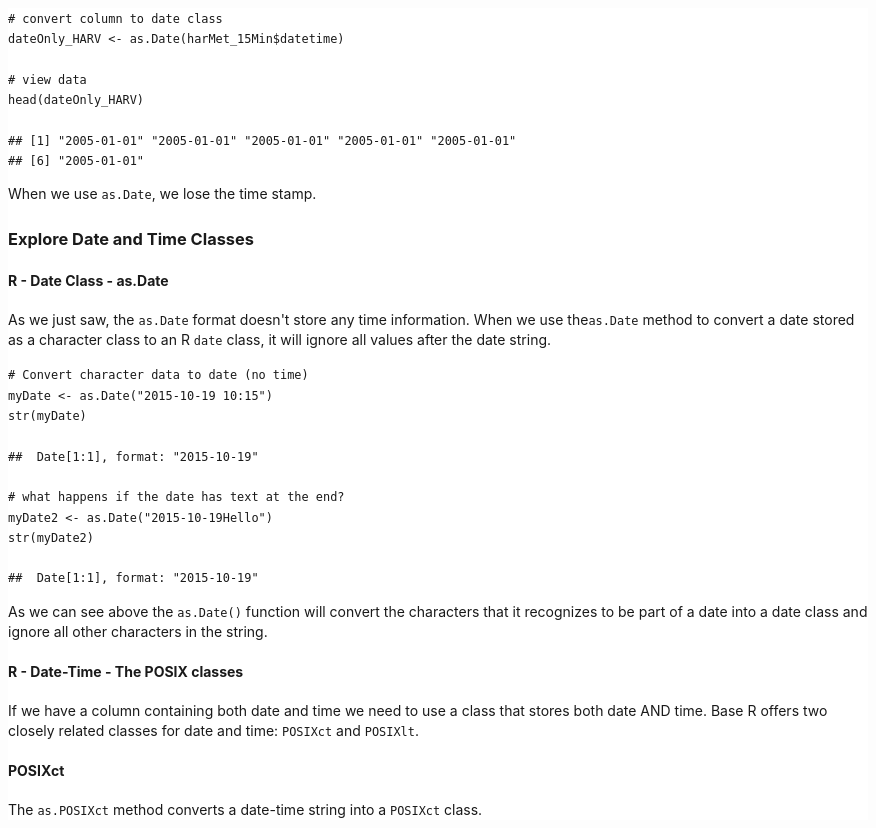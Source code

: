     # convert column to date class
    dateOnly_HARV <- as.Date(harMet_15Min$datetime)
    
    # view data
    head(dateOnly_HARV)

    ## [1] "2005-01-01" "2005-01-01" "2005-01-01" "2005-01-01" "2005-01-01"
    ## [6] "2005-01-01"

When we use `as.Date`, we lose the time stamp. 

### Explore Date and Time Classes

#### R - Date Class - as.Date
As we just saw, the `as.Date` format doesn't store any time information. When we
use the`as.Date` method to convert a date stored as a character class to an R
`date` class, it will ignore all values after the date string.


    # Convert character data to date (no time) 
    myDate <- as.Date("2015-10-19 10:15")   
    str(myDate)

    ##  Date[1:1], format: "2015-10-19"

    # what happens if the date has text at the end?
    myDate2 <- as.Date("2015-10-19Hello")   
    str(myDate2)

    ##  Date[1:1], format: "2015-10-19"

As we can see above the `as.Date()` function will convert the characters that it
recognizes to be part of a date into a date class and ignore all other 
characters in the string. 

#### R - Date-Time - The POSIX classes
If we have a column containing both date and time we need to use a class that
stores both date AND time. Base R offers two closely related classes for date
and time: `POSIXct` and `POSIXlt`. 

#### POSIXct

The `as.POSIXct` method converts a date-time string into a `POSIXct` class. 
